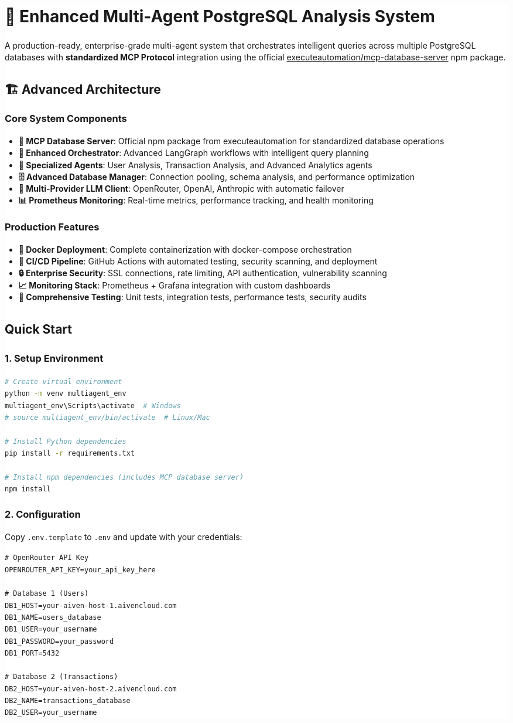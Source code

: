# 🚀 Enhanced Multi-Agent PostgreSQL Analysis System

A production-ready, enterprise-grade multi-agent system that orchestrates intelligent queries across multiple PostgreSQL databases with **standardized MCP Protocol** integration using the official [executeautomation/mcp-database-server](https://github.com/executeautomation/mcp-database-server) npm package.

## 🏗️ Advanced Architecture

### Core System Components
- **🔌 MCP Database Server**: Official npm package from executeautomation for standardized database operations
- **🧠 Enhanced Orchestrator**: Advanced LangGraph workflows with intelligent query planning
- **🤖 Specialized Agents**: User Analysis, Transaction Analysis, and Advanced Analytics agents
- **🗄️ Advanced Database Manager**: Connection pooling, schema analysis, and performance optimization
- **🔄 Multi-Provider LLM Client**: OpenRouter, OpenAI, Anthropic with automatic failover
- **📊 Prometheus Monitoring**: Real-time metrics, performance tracking, and health monitoring

### Production Features
- **🐳 Docker Deployment**: Complete containerization with docker-compose orchestration
- **🔄 CI/CD Pipeline**: GitHub Actions with automated testing, security scanning, and deployment
- **🔒 Enterprise Security**: SSL connections, rate limiting, API authentication, vulnerability scanning
- **📈 Monitoring Stack**: Prometheus + Grafana integration with custom dashboards
- **🧪 Comprehensive Testing**: Unit tests, integration tests, performance tests, security audits

## Quick Start

### 1. Setup Environment

```bash
# Create virtual environment
python -m venv multiagent_env
multiagent_env\Scripts\activate  # Windows
# source multiagent_env/bin/activate  # Linux/Mac

# Install Python dependencies
pip install -r requirements.txt

# Install npm dependencies (includes MCP database server)
npm install
```

### 2. Configuration

Copy `.env.template` to `.env` and update with your credentials:
```env
# OpenRouter API Key
OPENROUTER_API_KEY=your_api_key_here

# Database 1 (Users)
DB1_HOST=your-aiven-host-1.aivencloud.com
DB1_NAME=users_database
DB1_USER=your_username
DB1_PASSWORD=your_password
DB1_PORT=5432

# Database 2 (Transactions) 
DB2_HOST=your-aiven-host-2.aivencloud.com
DB2_NAME=transactions_database
DB2_USER=your_username
```